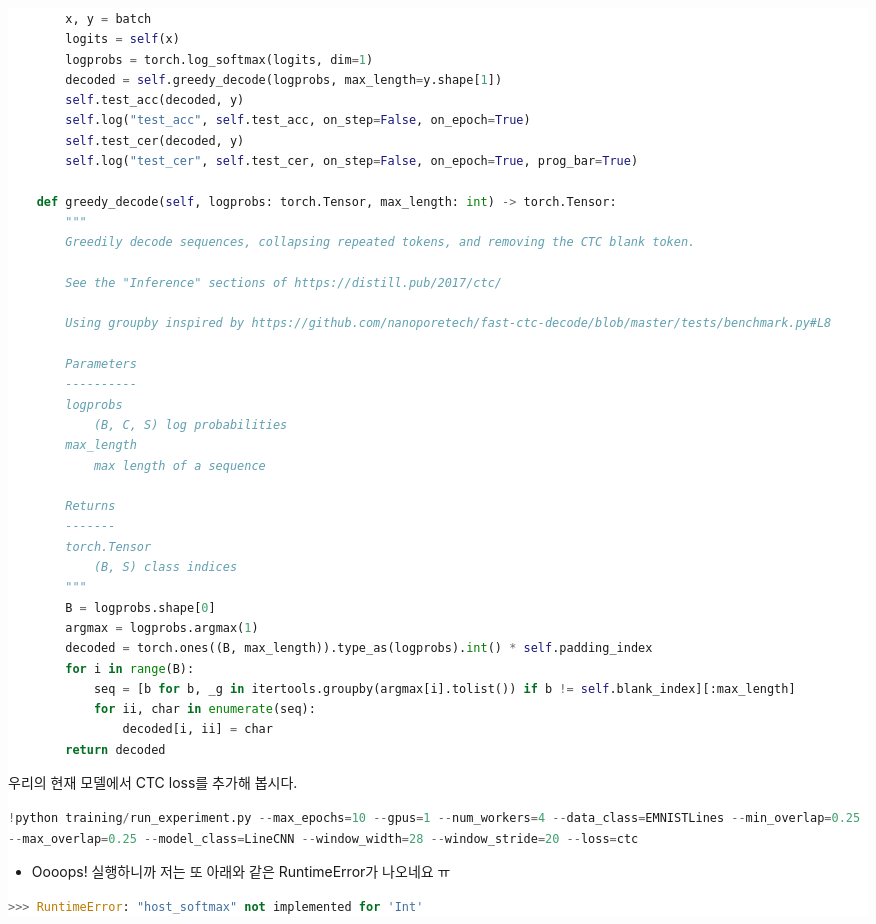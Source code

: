 ```python
        x, y = batch
        logits = self(x)
        logprobs = torch.log_softmax(logits, dim=1)
        decoded = self.greedy_decode(logprobs, max_length=y.shape[1])
        self.test_acc(decoded, y)
        self.log("test_acc", self.test_acc, on_step=False, on_epoch=True)
        self.test_cer(decoded, y)
        self.log("test_cer", self.test_cer, on_step=False, on_epoch=True, prog_bar=True)

    def greedy_decode(self, logprobs: torch.Tensor, max_length: int) -> torch.Tensor:
        """
        Greedily decode sequences, collapsing repeated tokens, and removing the CTC blank token.

        See the "Inference" sections of https://distill.pub/2017/ctc/

        Using groupby inspired by https://github.com/nanoporetech/fast-ctc-decode/blob/master/tests/benchmark.py#L8

        Parameters
        ----------
        logprobs
            (B, C, S) log probabilities
        max_length
            max length of a sequence

        Returns
        -------
        torch.Tensor
            (B, S) class indices
        """
        B = logprobs.shape[0]
        argmax = logprobs.argmax(1)
        decoded = torch.ones((B, max_length)).type_as(logprobs).int() * self.padding_index
        for i in range(B):
            seq = [b for b, _g in itertools.groupby(argmax[i].tolist()) if b != self.blank_index][:max_length]
            for ii, char in enumerate(seq):
                decoded[i, ii] = char
        return decoded
```

우리의 현재 모델에서 CTC loss를 추가해 봅시다. 

```python
!python training/run_experiment.py --max_epochs=10 --gpus=1 --num_workers=4 --data_class=EMNISTLines --min_overlap=0.25 --max_overlap=0.25 --model_class=LineCNN --window_width=28 --window_stride=20 --loss=ctc
```

* Oooops! 실행하니까 저는 또 아래와 같은 RuntimeError가 나오네요 ㅠ 

```python
>>> RuntimeError: "host_softmax" not implemented for 'Int'
```
